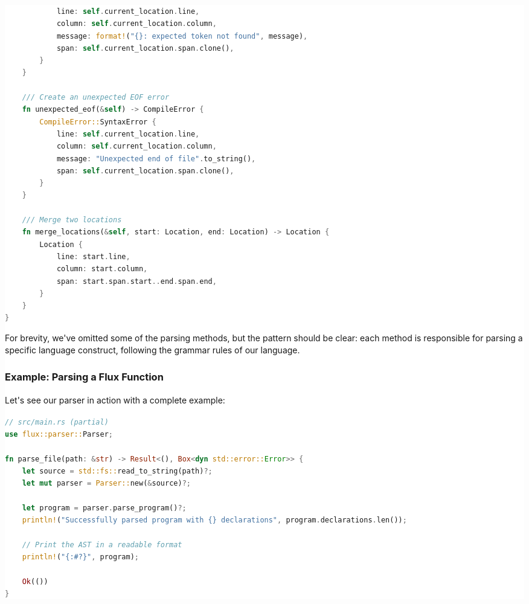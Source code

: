 ```rust
            line: self.current_location.line,
            column: self.current_location.column,
            message: format!("{}: expected token not found", message),
            span: self.current_location.span.clone(),
        }
    }

    /// Create an unexpected EOF error
    fn unexpected_eof(&self) -> CompileError {
        CompileError::SyntaxError {
            line: self.current_location.line,
            column: self.current_location.column,
            message: "Unexpected end of file".to_string(),
            span: self.current_location.span.clone(),
        }
    }

    /// Merge two locations
    fn merge_locations(&self, start: Location, end: Location) -> Location {
        Location {
            line: start.line,
            column: start.column,
            span: start.span.start..end.span.end,
        }
    }
}
```

For brevity, we've omitted some of the parsing methods, but the pattern should be clear: each method is responsible for parsing a specific language construct, following the grammar rules of our language.

### Example: Parsing a Flux Function

Let's see our parser in action with a complete example:

```rust
// src/main.rs (partial)
use flux::parser::Parser;

fn parse_file(path: &str) -> Result<(), Box<dyn std::error::Error>> {
    let source = std::fs::read_to_string(path)?;
    let mut parser = Parser::new(&source)?;

    let program = parser.parse_program()?;
    println!("Successfully parsed program with {} declarations", program.declarations.len());

    // Print the AST in a readable format
    println!("{:#?}", program);

    Ok(())
}
```
